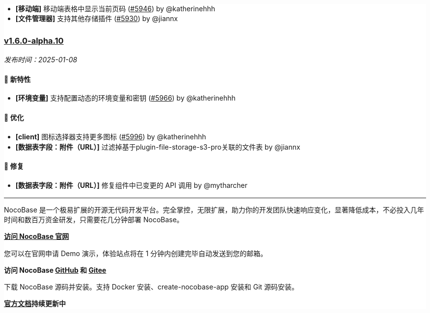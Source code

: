- **[移动端]** 移动端表格中显示当前页码 ([#5946](https://github.com/nocobase/nocobase/pull/5946)) by @katherinehhh
- **[文件管理器]** 支持其他存储插件 ([#5930](https://github.com/nocobase/nocobase/pull/5930)) by @jiannx

### [v1.6.0-alpha.10](https://www.nocobase.com/cn/blog/v1.6.0-alpha.10)

*发布时间：2025-01-08*

#### 🎉 新特性

- **[环境变量]** 支持配置动态的环境变量和密钥 ([#5966](https://github.com/nocobase/nocobase/pull/5966)) by @katherinehhh

#### 🚀 优化

- **[client]** 图标选择器支持更多图标 ([#5996](https://github.com/nocobase/nocobase/pull/5996)) by @katherinehhh
- **[数据表字段：附件（URL）]** 过滤掉基于plugin-file-storage-s3-pro关联的文件表 by @jiannx

#### 🐛 修复

- **[数据表字段：附件（URL）]** 修复组件中已变更的 API 调用 by @mytharcher

---

NocoBase 是一个极易扩展的开源无代码开发平台。完全掌控，无限扩展，助力你的开发团队快速响应变化，显著降低成本，不必投入几年时间和数百万资金研发，只需要花几分钟部署 NocoBase。

**[访问 NocoBase 官网](https://www.nocobase.com/cn)**

您可以在官网申请 Demo 演示，体验站点将在 1 分钟内创建完毕自动发送到您的邮箱。

**访问 NocoBase [GitHub](https://github.com/nocobase/nocobase) 和 [Gitee](https://gitee.com/nocobase/nocobase)**

下载 NocoBase 源码并安装。支持 Docker 安装、create-nocobase-app 安装和 Git 源码安装。

**[官方文档](https://docs-cn.nocobase.com/)持续更新中**
